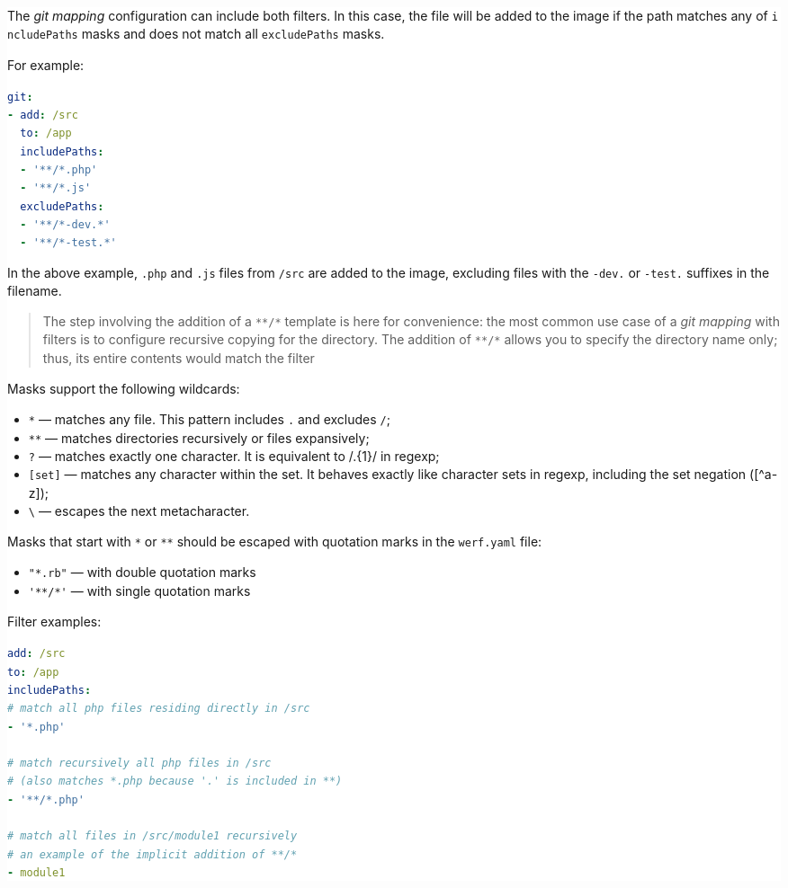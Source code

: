 The _git mapping_ configuration can include both filters. In this case, the file will be added to the image if the path matches any of `includePaths` masks and does not match all `excludePaths` masks.

For example:

```yaml
git:
- add: /src
  to: /app
  includePaths:
  - '**/*.php'
  - '**/*.js'
  excludePaths:
  - '**/*-dev.*'
  - '**/*-test.*'
```

In the above example, `.php` and `.js` files from `/src` are added to the image, excluding files with the `-dev.` or `-test.` suffixes in the filename.

> The step involving the addition of a `**/*` template is here for convenience: the most common use case of a _git mapping_ with filters is to configure recursive copying for the directory. The addition of `**/*` allows you to specify the directory name only; thus, its entire contents would match the filter

Masks support the following wildcards:

- `*` — matches any file. This pattern includes `.` and excludes `/`;
- `**` — matches directories recursively or files expansively;
- `?` — matches exactly one character. It is equivalent to /.{1}/ in regexp;
- `[set]` — matches any character within the set. It behaves exactly like character sets in regexp, including the set negation ([^a-z]);
- `\` — escapes the next metacharacter.

Masks that start with `*` or `**` should be escaped with quotation marks in the `werf.yaml` file:
 - `"*.rb"` — with double quotation marks
- `'**/*'` — with single quotation marks

Filter examples:

```yaml
add: /src
to: /app
includePaths:
# match all php files residing directly in /src
- '*.php'

# match recursively all php files in /src
# (also matches *.php because '.' is included in **)
- '**/*.php'

# match all files in /src/module1 recursively
# an example of the implicit addition of **/*
- module1
```
